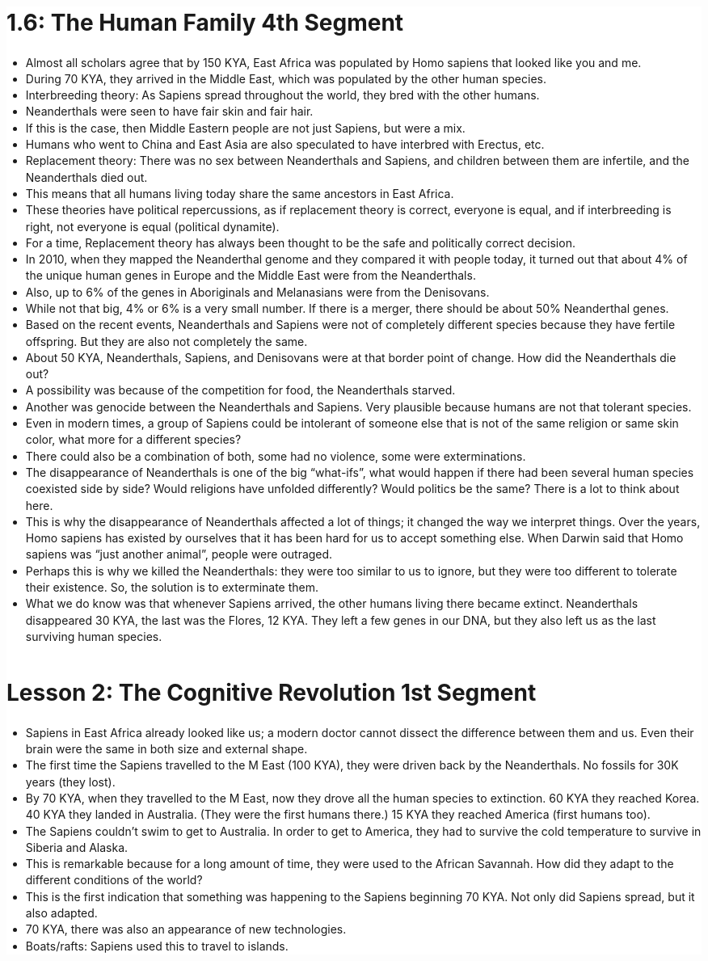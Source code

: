# 1.6: The Human Family 4th Segment

* Almost all scholars agree that by 150 KYA, East Africa was populated by Homo sapiens that looked like you and me.
* During 70 KYA, they arrived in the Middle East, which was populated by the other human species.
* Interbreeding theory: As Sapiens spread throughout the world, they bred with the other humans.
* Neanderthals were seen to have fair skin and fair hair.
* If this is the case, then Middle Eastern people are not just Sapiens, but were a mix.
* Humans who went to China and East Asia are also speculated to have interbred with Erectus, etc.
* Replacement theory: There was no sex between Neanderthals and Sapiens, and children between them are infertile, and the Neanderthals died out.
* This means that all humans living today share the same ancestors in East Africa.
* These theories have political repercussions, as if replacement theory is correct, everyone is equal, and if interbreeding is right, not everyone is equal (political dynamite).
* For a time, Replacement theory has always been thought to be the safe and politically correct decision.
* In 2010, when they mapped the Neanderthal genome and they compared it with people today, it turned out that about 4% of the unique human genes in Europe and the Middle East were from the Neanderthals.
* Also, up to 6% of the genes in Aboriginals and Melanasians were from the Denisovans.
* While not that big, 4% or 6% is a very small number. If there is a merger, there should be about 50% Neanderthal genes.
* Based on the recent events, Neanderthals and Sapiens were not of completely different species because they have fertile offspring. But they are also not completely the same.
* About 50 KYA, Neanderthals, Sapiens, and Denisovans were at that border point of change.
How did the Neanderthals die out?
* A possibility was because of the competition for food, the Neanderthals starved.
* Another was genocide between the Neanderthals and Sapiens. Very plausible because humans are not that tolerant species.
* Even in modern times, a group of Sapiens could be intolerant of someone else that is not of the same religion or same skin color, what more for a different species?	
* There could also be a combination of both, some had no violence, some were exterminations.
* The disappearance of Neanderthals is one of the big “what-ifs”, what would happen if there had been several human species coexisted side by side? Would religions have unfolded differently? Would politics be the same? There is a lot to think about here.
* This is why the disappearance of Neanderthals affected a lot of things; it changed the way we interpret things. Over the years, Homo sapiens has existed by ourselves that it has been hard for us to accept something else. When Darwin said that Homo sapiens was “just another animal”, people were outraged.
* Perhaps this is why we killed the Neanderthals: they were too similar to us to ignore, but they were too different to tolerate their existence. So, the solution is to exterminate them.
* What we do know was that whenever Sapiens arrived, the other humans living there became extinct. Neanderthals disappeared 30 KYA, the last was the Flores, 12 KYA. They left a few genes in our DNA, but they also left us as the last surviving human species.
 
# Lesson 2: The Cognitive Revolution 1st Segment

* Sapiens in East Africa already looked like us; a modern doctor cannot dissect the difference between them and us. Even their brain were the same in both size and external shape.
* The first time the Sapiens travelled to the M East (100 KYA), they were driven back by the Neanderthals. No fossils for 30K years (they lost).
* By 70 KYA, when they travelled to the M East, now they drove all the human species to extinction. 60 KYA they reached Korea. 40 KYA they landed in Australia. (They were the first humans there.) 15 KYA they reached America (first humans too).
* The Sapiens couldn’t swim to get to Australia. In order to get to America, they had to survive the cold temperature to survive in Siberia and Alaska.
* This is remarkable because for a long amount of time, they were used to the African Savannah. How did they adapt to the different conditions of the world?
* This is the first indication that something was happening to the Sapiens beginning 70 KYA. Not only did Sapiens spread, but it also adapted.
* 70 KYA, there was also an appearance of new technologies.
* Boats/rafts: Sapiens used this to travel to islands.